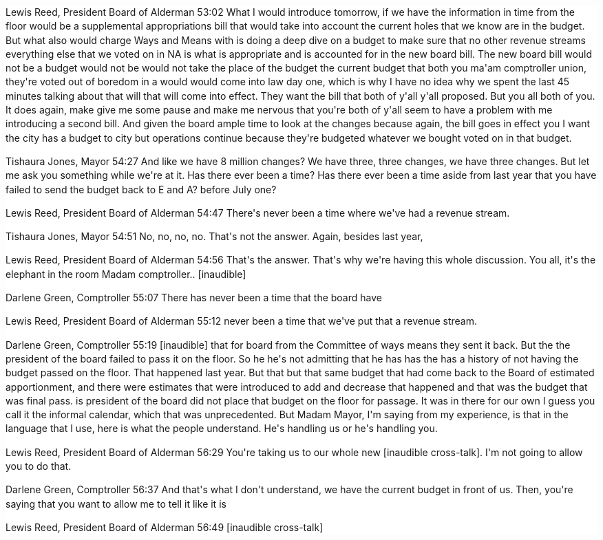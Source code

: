 Lewis Reed, President Board of Alderman  53:02
What I would introduce tomorrow, if we have the information in time from the floor would be a supplemental appropriations bill that would take into account the current holes that we know are in the budget. But what also would charge Ways and Means with is doing a deep dive on a budget to make sure that no other revenue streams everything else that we voted on in NA is what is appropriate and is accounted for in the new board bill. The new board bill would not be a budget would not be would not take the place of the budget the current budget that both you ma'am comptroller union, they're voted out of boredom in a would would come into law day one, which is why I have no idea why we spent the last 45 minutes talking about that will that will come into effect. They want the bill that both of y'all y'all proposed. But you all both of you. It does again, make give me some pause and make me nervous that you're both of y'all seem to have a problem with me introducing a second bill. And given the board ample time to look at the changes because again, the bill goes in effect you I want the city has a budget to city but operations continue because they're budgeted whatever we bought voted on in that budget.

Tishaura Jones, Mayor  54:27
And like we have 8 million changes?  We have three, three changes, we have three changes. But let me ask you something while we're at it. Has there ever been a time? Has there ever been a time aside from last year that you have failed to send the budget back to E and A? before July one?

Lewis Reed, President Board of Alderman  54:47
There's never been a time where we've had a revenue stream. 

Tishaura Jones, Mayor  54:51
No, no, no, no. That's not the answer. Again, besides last year, 

Lewis Reed, President Board of Alderman  54:56
That's the answer. That's why we're having this whole discussion. You all, it's the elephant in the room  Madam comptroller.. [inaudible]

Darlene Green, Comptroller  55:07
There has never been a time that the board have

Lewis Reed, President Board of Alderman  55:12
never been a time that we've put that a revenue stream.

Darlene Green, Comptroller  55:19
[inaudible] that for board from the Committee of ways means they sent it back. But the the president of the board failed to pass it on the floor. So he he's not admitting that he has has the has a history of not having the budget passed on the floor. That happened last year.  But that but that same budget that had come back to the Board of estimated apportionment, and there were estimates that were introduced to add and decrease that happened and that was the budget that was final pass. is president of the board did not place that budget on the floor for passage. It was in there for our own I guess you call it the informal calendar, which that was unprecedented.  But Madam Mayor, I'm saying from my experience, is that in the language that I use, here is what the people understand. He's handling us or he's handling you.

Lewis Reed, President Board of Alderman  56:29
You're taking us to our whole new [inaudible cross-talk]. I'm not going to allow you to do that.

Darlene Green, Comptroller  56:37
And that's what I don't understand, we have the current budget in front of us. Then, you're saying that you want to allow me to tell it like it is

Lewis Reed, President Board of Alderman  56:49
[inaudible cross-talk]
